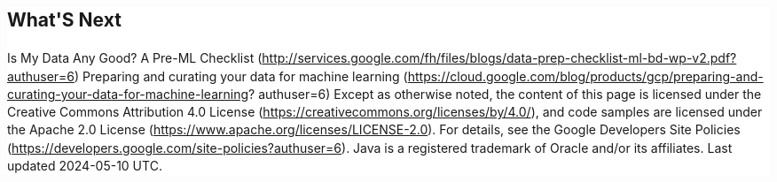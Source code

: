 ## What'S Next

Is My Data Any Good? A Pre-ML Checklist
 (http://services.google.com/fh/files/blogs/data-prep-checklist-ml-bd-wp-v2.pdf?authuser=6)
Preparing and curating your data for machine learning
 (https://cloud.google.com/blog/products/gcp/preparing-and-curating-your-data-for-machine-learning? authuser=6)
Except as otherwise noted, the content of this page is licensed under the Creative Commons Attribution 4.0 License
 (https://creativecommons.org/licenses/by/4.0/), and code samples are licensed under the Apache 2.0 License (https://www.apache.org/licenses/LICENSE-2.0). For details, see the Google Developers Site Policies (https://developers.google.com/site-policies?authuser=6). Java is a registered trademark of Oracle and/or its affiliates. Last updated 2024-05-10 UTC.